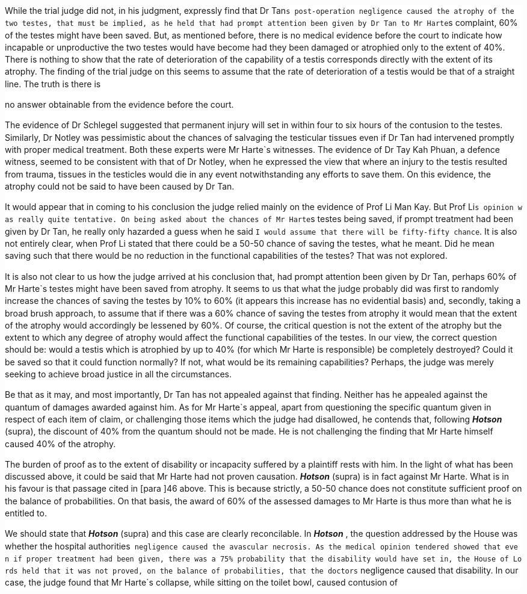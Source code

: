 While the trial judge did not, in his judgment, expressly find that Dr Tan`s post-operation negligence caused the atrophy of the two testes, that must be implied, as he held that had prompt attention been given by Dr Tan to Mr Harte`s complaint, 60% of the testes might have been saved. But, as mentioned before, there is no medical evidence before the court to indicate how incapable or unproductive the two testes would have become had they been damaged or atrophied only to the extent of 40%. There is nothing to show that the rate of deterioration of the capability of a testis corresponds directly with the extent of its atrophy. The finding of the trial judge on this seems to assume that the rate of deterioration of a testis would be that of a straight line. The truth is there is 


no answer obtainable from the evidence before the court. 

The evidence of Dr Schlegel suggested that permanent injury will set in within four to six hours of the contusion to the testes. Similarly, Dr Notley was pessimistic about the chances of salvaging the testicular tissues even if Dr Tan had intervened promptly with proper medical treatment. Both these experts were Mr Harte`s witnesses. The evidence of Dr Tay Kah Phuan, a defence witness, seemed to be consistent with that of Dr Notley, when he expressed the view that where an injury to the testis resulted from trauma, tissues in the testicles would die in any event notwithstanding any efforts to save them. On this evidence, the atrophy could not be said to have been caused by Dr Tan. 

It would appear that in coming to his conclusion the judge relied mainly on the evidence of Prof Li Man Kay. But Prof Li`s opinion was really quite tentative. On being asked about the chances of Mr Harte`s testes being saved, if prompt treatment had been given by Dr Tan, he really only hazarded a guess when he said `I would assume that there will be fifty-fifty chance`. It is also not entirely clear, when Prof Li stated that there could be a 50-50 chance of saving the testes, what he meant. Did he mean saving such that there would be no reduction in the functional capabilities of the testes? That was not explored. 

It is also not clear to us how the judge arrived at his conclusion that, had prompt attention been given by Dr Tan, perhaps 60% of Mr Harte`s testes might have been saved from atrophy. It seems to us that what the judge probably did was first to randomly increase the chances of saving the testes by 10% to 60% (it appears this increase has no evidential basis) and, secondly, taking a broad brush approach, to assume that if there was a 60% chance of saving the testes from atrophy it would mean that the extent of the atrophy would accordingly be lessened by 60%. Of course, the critical question is not the extent of the atrophy but the extent to which any degree of atrophy would affect the functional capabilities of the testes. In our view, the correct question should be: would a testis which is atrophied by up to 40% (for which Mr Harte is responsible) be completely destroyed? Could it be saved so that it could function normally? If not, what would be its remaining capabilities? Perhaps, the judge was merely seeking to achieve broad justice in all the circumstances. 

Be that as it may, and most importantly, Dr Tan has not appealed against that finding. Neither has he appealed against the quantum of damages awarded against him. As for Mr Harte`s appeal, apart from questioning the specific quantum given in respect of each item of claim, or challenging those items which the judge had disallowed, he contends that, following **_Hotson_** (supra), the discount of 40% from the quantum should not be made. He is not challenging the finding that Mr Harte himself caused 40% of the atrophy. 

The burden of proof as to the extent of disability or incapacity suffered by a plaintiff rests with him. In the light of what has been discussed above, it could be said that Mr Harte had not proven causation. **_Hotson_** (supra) is in fact against Mr Harte. What is in his favour is that passage cited in [para ]46 above. This is because strictly, a 50-50 chance does not constitute sufficient proof on the balance of probabilities. On that basis, the award of 60% of the assessed damages to Mr Harte is thus more than what he is entitled to. 

We should state that **_Hotson_** (supra) and this case are clearly reconcilable. In **_Hotson_** , the question addressed by the House was whether the hospital authorities` negligence caused the avascular necrosis. As the medical opinion tendered showed that even if proper treatment had been given, there was a 75% probability that the disability would have set in, the House of Lords held that it was not proved, on the balance of probabilities, that the doctors` negligence caused that disability. In our case, the judge found that Mr Harte`s collapse, while sitting on the toilet bowl, caused contusion of 
